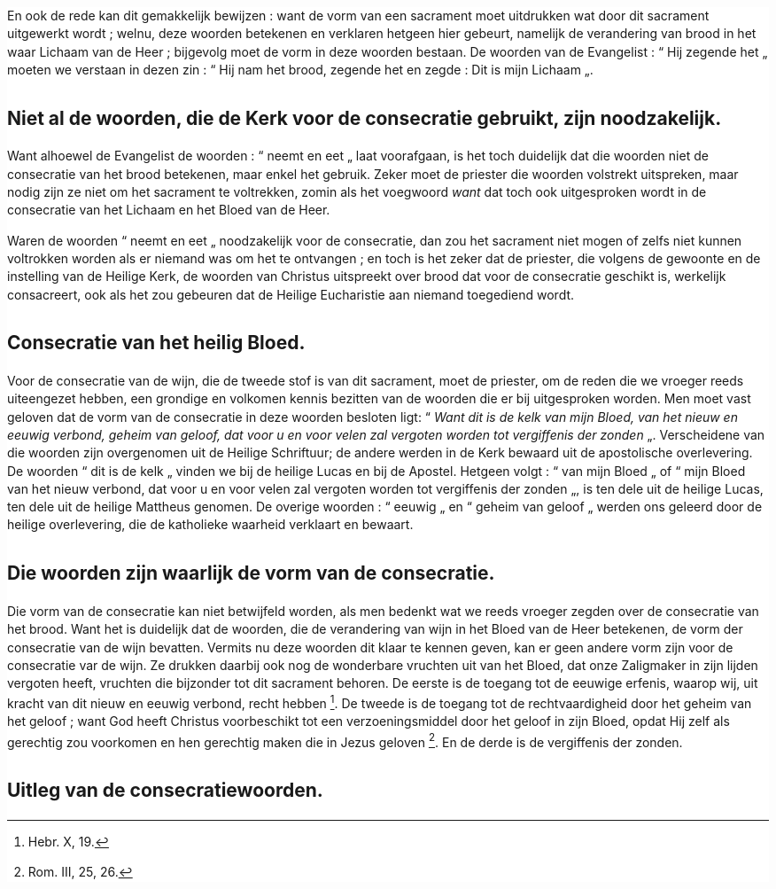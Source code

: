 En ook de rede kan dit gemakkelijk bewijzen : want de vorm van een sacrament moet uitdrukken wat door dit sacrament uitgewerkt wordt ; welnu, deze woorden betekenen en verklaren hetgeen hier gebeurt, namelijk de verandering van brood in het waar Lichaam van de Heer ; bijgevolg moet de vorm in deze woorden bestaan. De woorden van de Evangelist : “ Hij zegende het „ moeten we verstaan in dezen zin : “ Hij nam het brood, zegende het en zegde : Dit is mijn Lichaam „.

## Niet al de woorden, die de Kerk voor de consecratie gebruikt, zijn noodzakelijk.

Want alhoewel de Evangelist de woorden : “ neemt en eet „ laat voorafgaan, is het toch duidelijk dat die woorden niet de consecratie van het brood betekenen, maar enkel het gebruik. Zeker moet de priester die woorden volstrekt uitspreken, maar nodig zijn ze niet om het sacrament te voltrekken, zomin als het voegwoord *want* dat toch ook uitgesproken wordt in de consecratie van het Lichaam en het Bloed van de Heer.

Waren de woorden “ neemt en eet „ noodzakelijk voor de consecratie, dan zou het sacrament niet mogen of zelfs niet kunnen voltrokken worden als er niemand was om het te ontvangen ; en toch is het zeker dat de priester, die volgens de gewoonte en de instelling van de Heilige Kerk, de woorden van Christus uitspreekt over brood dat voor de consecratie geschikt is, werkelijk consacreert, ook als het zou gebeuren dat de Heilige Eucharistie aan niemand toegediend wordt.

## Consecratie van het heilig Bloed.

Voor de consecratie van de wijn, die de tweede stof is van dit sacrament, moet de priester, om de reden die we vroeger reeds uiteengezet hebben, een grondige en volkomen kennis bezitten van de woorden die er bij uitgesproken worden. Men moet vast geloven dat de vorm van de consecratie in deze woorden besloten ligt: “ *Want dit is de kelk van mijn Bloed, van het nieuw en eeuwig verbond, geheim van geloof, dat voor u en voor velen zal vergoten worden tot vergiffenis der zonden* „. Verscheidene van die woorden zijn overgenomen uit de Heilige Schriftuur; de andere werden in de Kerk bewaard uit de apostolische overlevering. De woorden “ dit is de kelk „ vinden we bij de heilige Lucas en bij de Apostel.  Hetgeen volgt : “ van mijn Bloed „ of “ mijn Bloed van het nieuw verbond, dat voor u en voor velen zal vergoten worden tot vergiffenis der zonden „, is ten dele uit de heilige Lucas, ten dele uit de heilige Mattheus genomen. De overige woorden : “ eeuwig „ en “ geheim van geloof „ werden ons geleerd door de heilige overlevering, die de katholieke waarheid verklaart en bewaart.

## Die woorden zijn waarlijk de vorm van de consecratie.

Die vorm van de consecratie kan niet betwijfeld worden, als men bedenkt wat we reeds vroeger zegden over de consecratie van het brood. Want het is duidelijk dat de woorden, die de verandering van wijn in het Bloed van de Heer betekenen, de vorm der consecratie van de wijn bevatten. Vermits nu deze woorden dit klaar te kennen geven, kan er geen andere vorm zijn voor de consecratie var de wijn.  Ze drukken daarbij ook nog de wonderbare vruchten uit van het Bloed, dat onze Zaligmaker in zijn lijden vergoten heeft, vruchten die bijzonder tot dit sacrament behoren. De eerste is de toegang tot de eeuwige erfenis, waarop wij, uit kracht van dit nieuw en eeuwig verbond, recht hebben [^274.1]. De tweede is de toegang tot de rechtvaardigheid door het geheim van het geloof ; want God heeft Christus voorbeschikt tot een verzoeningsmiddel door het geloof in zijn Bloed, opdat Hij zelf als gerechtig zou voorkomen en hen gerechtig maken die in Jezus geloven [^274.2]. En de derde is de vergiffenis der zonden.

[^274.1]: Hebr. X, 19.

[^274.2]: Rom. III, 25, 26.

## Uitleg van de consecratiewoorden.


[^259.1]: Cor. XI, 30.
[^260.1]: Jo. XIII, 1.
[^260.2]: I Cor. XI, 23 et seqq. ; Matth. XXVI, 26 ; Marc. XIV, 22 ; Luc. XXII, 19.
[^260.3]: Rom. VI, 23.
[^261.1]: Ps. CX, 3, 4.
[^261.2]: I Cor. X, 16.
[^261.3]: Damasc. de Fide orthod. lib. IV, c. 14.
[^265.1]: Jo. VI, 56.
[^265.2]: Luc. XXII, 19.
[^265.3]: I Cor. XI, 26.
[^266.1]: Matth. XXVI, 26 ; Marc. XIV, 22 ; Luc. XXII, 19.
[^266.2]: Jo. VI, 41.
[^267.1]: Levit. XXIV, 5.
[^267.2]: Matth. XXVI, 17.
[^268.1]: S. Chrysost., hom. LXXXIII, in Matth.
[^268.2]: I Cor, V, 7, 8.
[^269.1]: Matth. XXVI, 29.
[^269.2]: Apoc. XVII, 15.
[^270.1]: Honor., lib, III Decret. I de celebr. Miss., cap. 13.
[^270.2]: Jo. VI, 56.
[^272.1]: Matth. XXVI, 26 ; Luc. XXII, 19 ; I Cor. XI, 24, 25
[^275.1]: Hebr. IX, 18.
[^275.2]: Hebr. IX, 15.
[^276.1]: Matth. XXVI, 28.
[^276.2]: Luc. XXII, 20.
[^277.1]: Hebr. IX, 28.
[^277.2]: Jo. XVII, 9.
[^277.3]: I Cor. XI, 29.
[^279.1]: I Cor. XI, 28, 29.
[^280.1]: I Cor. X, 16.
[^283.1]: S. Dion. de eccl. hierarch., cap. 7
[^284.1]: Prov. VIII, 31.
[^286.1]: De consecrat. dist. 2.
[^286.2]: Luc. XXII, 17.
[^287.1]: Conc. Trid. sess. 13, can. 2.
[^288.1]: Matth. XXVI, 26.
[^288.2]: Jo. VI, 52.
[^288.3]: id. VI, 54.
[^288.4]: id. VI, 56.
[^288.5]: S. Ambr., lib. 4 de sacr., cap. 4.
[^288.6]: Ps. CXXXIV, 6.
[^289.1]: De consecr., dist. 2.
[^289.2]: S. Hilar., de Trinit., lib. 8.
[^289.3]: Gen. XVIII, 2.
[^289.4]: Act. I, 10.
[^290.1]: S. Ambr., lib. 4 de sacr., c. 4.
[^290.2]: De consecr., dist. 2.
[^290.3]: Lib. IV de fide orthod., c, 14.
[^291.1]: Luc. I, 37.
[^295.1]: S. Aug., confessiones, lib, VII, c. 10.
[^295.2]: Jo. I, 17.
[^295.3]: Jo. VI, 57.
[^295.4]: Jo. VI, 58.
[^295.5]: Jo. VI, 52.
[^295.6]: S. Cyrill, lib. IV in Joan., c. 14.
[^296.1]: I Cor. XI, 20.
[^297.1]: Sap. XVI, 20.
[^297.2]: Lib. IV. de sacr., cap. VI, et lib. V, cap. IV.
[^298.1]: Jo. VI, 55.
[^298.2]: III Reg. XIX, 8.
[^299.1]: I Cor. XI, 27.
[^299.2]: In Jo. Tract. XXVI, 18.
[^299.3]: I Cor. XI, 29.
[^299.4]: Gal. V, 6.
[^300.1]: I Cor. XI, 28.
[^300.2]: Matth. XXII, 11.
[^301.1]: IV Reg. V.
[^301.2]: Ps. XCVI, 8.
[^301.3]: Job XXVI, 11.
[^301.4]: Isai. VI, 3.
[^302.1]: Matth. V, 23, 24.
[^302.3]: Jo. XXI, 15.
[^302.2]: Matth.  VIII, 8, 10.
[^304.1]: S. Aug., sermo 28 de verbis Domini.
[^304.2]: Act. II, 42, 46.
[^307.1]: Jo. VI, 52, 59.
[^310.1]: Ps. XXXIX, 7.
[^310.2]: Ps. L, 19.
[^310.3]: Gen. VIII, 21.
[^311.1]: Matth. III, 17, XVII, 5.
[^313.1]: I Cor. X, 21.
[^314.1]: Malach. I, 11.
[^315.1]: Dom. IX post Pent.